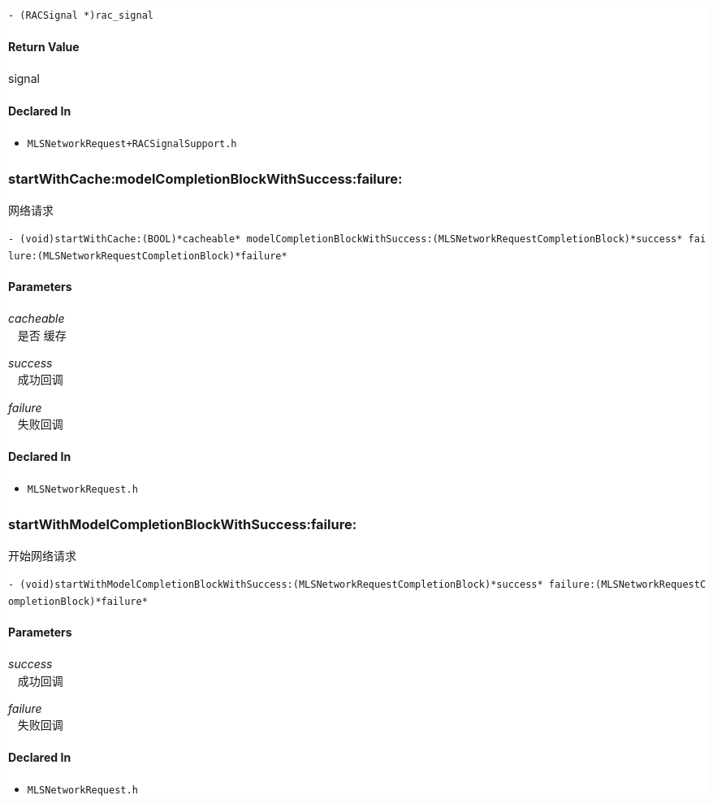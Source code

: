 `- (RACSignal *)rac_signal`

#### Return Value
signal

#### Declared In
* `MLSNetworkRequest+RACSignalSupport.h`

<a name="//api/name/startWithCache:modelCompletionBlockWithSuccess:failure:" title="startWithCache:modelCompletionBlockWithSuccess:failure:"></a>
### startWithCache:modelCompletionBlockWithSuccess:failure:

网络请求

`- (void)startWithCache:(BOOL)*cacheable* modelCompletionBlockWithSuccess:(MLSNetworkRequestCompletionBlock)*success* failure:(MLSNetworkRequestCompletionBlock)*failure*`

#### Parameters

*cacheable*  
&nbsp;&nbsp;&nbsp;是否 缓存  

*success*  
&nbsp;&nbsp;&nbsp;成功回调  

*failure*  
&nbsp;&nbsp;&nbsp;失败回调  

#### Declared In
* `MLSNetworkRequest.h`

<a name="//api/name/startWithModelCompletionBlockWithSuccess:failure:" title="startWithModelCompletionBlockWithSuccess:failure:"></a>
### startWithModelCompletionBlockWithSuccess:failure:

开始网络请求

`- (void)startWithModelCompletionBlockWithSuccess:(MLSNetworkRequestCompletionBlock)*success* failure:(MLSNetworkRequestCompletionBlock)*failure*`

#### Parameters

*success*  
&nbsp;&nbsp;&nbsp;成功回调  

*failure*  
&nbsp;&nbsp;&nbsp;失败回调  

#### Declared In
* `MLSNetworkRequest.h`

